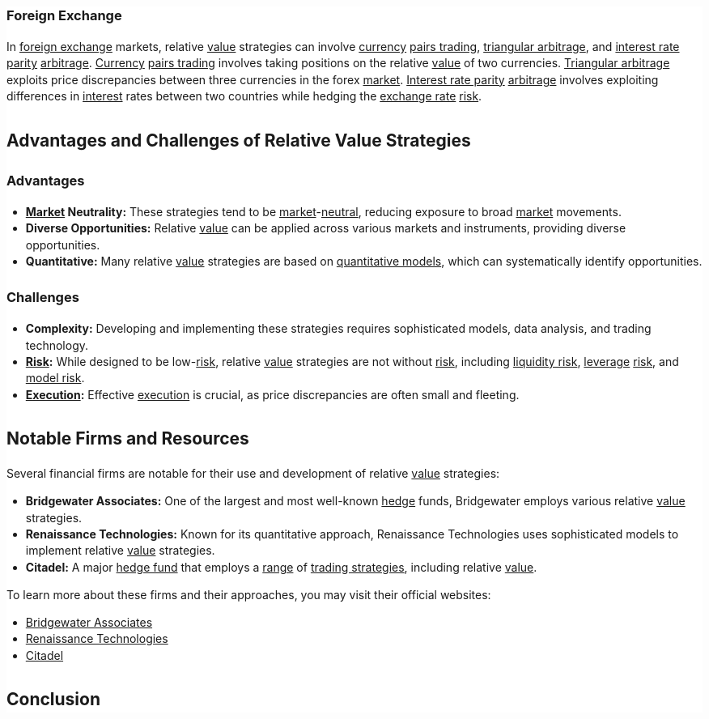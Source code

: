 ### Foreign Exchange

In [foreign exchange](../f/foreign_exchange.md) markets, relative [value](../v/value.md) strategies can involve [currency](../c/currency.md) [pairs trading](../p/pairs_trading.md), [triangular arbitrage](../t/triangular_arbitrage.md), and [interest rate parity](../i/interest_rate_parity.md) [arbitrage](../a/arbitrage.md). [Currency](../c/currency.md) [pairs trading](../p/pairs_trading.md) involves taking positions on the relative [value](../v/value.md) of two currencies. [Triangular arbitrage](../t/triangular_arbitrage.md) exploits price discrepancies between three currencies in the forex [market](../m/market.md). [Interest rate parity](../i/interest_rate_parity.md) [arbitrage](../a/arbitrage.md) involves exploiting differences in [interest](../i/interest.md) rates between two countries while hedging the [exchange rate](../e/exchange_rate.md) [risk](../r/risk.md).

## Advantages and Challenges of Relative Value Strategies

### Advantages

- **[Market](../m/market.md) Neutrality:** These strategies tend to be [market](../m/market.md)-[neutral](../n/neutral.md), reducing exposure to broad [market](../m/market.md) movements.
- **Diverse Opportunities:** Relative [value](../v/value.md) can be applied across various markets and instruments, providing diverse opportunities.
- **Quantitative:** Many relative [value](../v/value.md) strategies are based on [quantitative models](../q/quantitative_models.md), which can systematically identify opportunities.

### Challenges

- **Complexity:** Developing and implementing these strategies requires sophisticated models, data analysis, and trading technology.
- **[Risk](../r/risk.md):** While designed to be low-[risk](../r/risk.md), relative [value](../v/value.md) strategies are not without [risk](../r/risk.md), including [liquidity risk](../l/liquidity_risk.md), [leverage](../l/leverage.md) [risk](../r/risk.md), and [model risk](../m/model_risk.md).
- **[Execution](../e/execution.md):** Effective [execution](../e/execution.md) is crucial, as price discrepancies are often small and fleeting.

## Notable Firms and Resources

Several financial firms are notable for their use and development of relative [value](../v/value.md) strategies:

- **Bridgewater Associates:** One of the largest and most well-known [hedge](../h/hedge.md) funds, Bridgewater employs various relative [value](../v/value.md) strategies.
- **Renaissance Technologies:** Known for its quantitative approach, Renaissance Technologies uses sophisticated models to implement relative [value](../v/value.md) strategies.
- **Citadel:** A major [hedge fund](../h/hedge_fund.md) that employs a [range](../r/range.md) of [trading strategies](../t/trading_strategies.md), including relative [value](../v/value.md).

To learn more about these firms and their approaches, you may visit their official websites:
- [Bridgewater Associates](https://www.bridgewater.com/)
- [Renaissance Technologies](https://www.rentec.com/)
- [Citadel](https://www.citadel.com/)

## Conclusion
